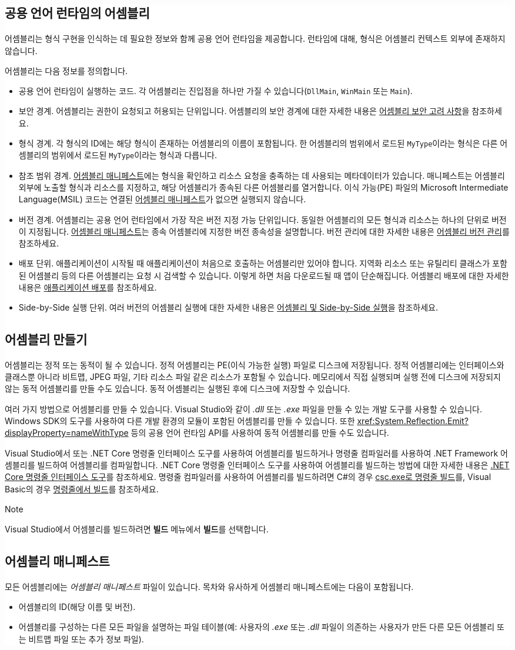 ## <a name="assemblies-in-the-common-language-runtime"></a>공용 언어 런타임의 어셈블리

어셈블리는 형식 구현을 인식하는 데 필요한 정보와 함께 공용 언어 런타임을 제공합니다. 런타임에 대해, 형식은 어셈블리 컨텍스트 외부에 존재하지 않습니다. 

어셈블리는 다음 정보를 정의합니다.  
  
- 공용 언어 런타임이 실행하는 코드. 각 어셈블리는 진입점을 하나만 가질 수 있습니다(`DllMain`, `WinMain` 또는 `Main`).
  
- 보안 경계. 어셈블리는 권한이 요청되고 허용되는 단위입니다. 어셈블리의 보안 경계에 대한 자세한 내용은 [어셈블리 보안 고려 사항](security-considerations.md)을 참조하세요.  
  
- 형식 경계. 각 형식의 ID에는 해당 형식이 존재하는 어셈블리의 이름이 포함됩니다. 한 어셈블리의 범위에서 로드된 `MyType`이라는 형식은 다른 어셈블리의 범위에서 로드된 `MyType`이라는 형식과 다릅니다. 
  
- 참조 범위 경계. [어셈블리 매니페스트](#assembly-manifest)에는 형식을 확인하고 리소스 요청을 충족하는 데 사용되는 메타데이터가 있습니다. 매니페스트는 어셈블리 외부에 노출할 형식과 리소스를 지정하고, 해당 어셈블리가 종속된 다른 어셈블리를 열거합니다. 이식 가능(PE) 파일의 Microsoft Intermediate Language(MSIL) 코드는 연결된 [어셈블리 매니페스트](#assembly-manifest)가 없으면 실행되지 않습니다.
  
- 버전 경계. 어셈블리는 공용 언어 런타임에서 가장 작은 버전 지정 가능 단위입니다. 동일한 어셈블리의 모든 형식과 리소스는 하나의 단위로 버전이 지정됩니다. [어셈블리 매니페스트](#assembly-manifest)는 종속 어셈블리에 지정한 버전 종속성을 설명합니다. 버전 관리에 대한 자세한 내용은 [어셈블리 버전 관리](versioning.md)를 참조하세요.  
  
- 배포 단위. 애플리케이션이 시작될 때 애플리케이션이 처음으로 호출하는 어셈블리만 있어야 합니다. 지역화 리소스 또는 유틸리티 클래스가 포함된 어셈블리 등의 다른 어셈블리는 요청 시 검색할 수 있습니다. 이렇게 하면 처음 다운로드될 때 앱이 단순해집니다. 어셈블리 배포에 대한 자세한 내용은 [애플리케이션 배포](../../framework/deployment/index.md)를 참조하세요.  
  
- Side-by-Side 실행 단위. 여러 버전의 어셈블리 실행에 대한 자세한 내용은 [어셈블리 및 Side-by-Side 실행](side-by-side-execution.md)을 참조하세요.  

## <a name="create-an-assembly"></a>어셈블리 만들기

어셈블리는 정적 또는 동적이 될 수 있습니다. 정적 어셈블리는 PE(이식 가능한 실행) 파일로 디스크에 저장됩니다. 정적 어셈블리에는 인터페이스와 클래스뿐 아니라 비트맵, JPEG 파일, 기타 리소스 파일 같은 리소스가 포함될 수 있습니다. 메모리에서 직접 실행되며 실행 전에 디스크에 저장되지 않는 동적 어셈블리를 만들 수도 있습니다. 동적 어셈블리는 실행된 후에 디스크에 저장할 수 있습니다.  

여러 가지 방법으로 어셈블리를 만들 수 있습니다. Visual Studio와 같이 *.dll* 또는 *.exe* 파일을 만들 수 있는 개발 도구를 사용할 수 있습니다. Windows SDK의 도구를 사용하여 다른 개발 환경의 모듈이 포함된 어셈블리를 만들 수 있습니다. 또한 <xref:System.Reflection.Emit?displayProperty=nameWithType> 등의 공용 언어 런타임 API를 사용하여 동적 어셈블리를 만들 수도 있습니다. 

Visual Studio에서 또는 .NET Core 명령줄 인터페이스 도구를 사용하여 어셈블리를 빌드하거나 명령줄 컴파일러를 사용하여 .NET Framework 어셈블리를 빌드하여 어셈블리를 컴파일합니다. .NET Core 명령줄 인터페이스 도구를 사용하여 어셈블리를 빌드하는 방법에 대한 자세한 내용은 [.NET Core 명령줄 인터페이스 도구](../../core/tools/index.md)를 참조하세요. 명령줄 컴파일러를 사용하여 어셈블리를 빌드하려면 C#의 경우 [csc.exe로 명령줄 빌드](../../csharp/language-reference/compiler-options/command-line-building-with-csc-exe.md)를, Visual Basic의 경우 [명령줄에서 빌드](../../visual-basic/reference/command-line-compiler/building-from-the-command-line.md)를 참조하세요.

> [!NOTE]
> Visual Studio에서 어셈블리를 빌드하려면 **빌드** 메뉴에서 **빌드**를 선택합니다.

## <a name="assembly-manifest"></a>어셈블리 매니페스트

모든 어셈블리에는 *어셈블리 매니페스트* 파일이 있습니다. 목차와 유사하게 어셈블리 매니페스트에는 다음이 포함됩니다.

- 어셈블리의 ID(해당 이름 및 버전).

- 어셈블리를 구성하는 다른 모든 파일을 설명하는 파일 테이블(예: 사용자의 *.exe* 또는 *.dll* 파일이 의존하는 사용자가 만든 다른 모든 어셈블리 또는 비트맵 파일 또는 추가 정보 파일).
